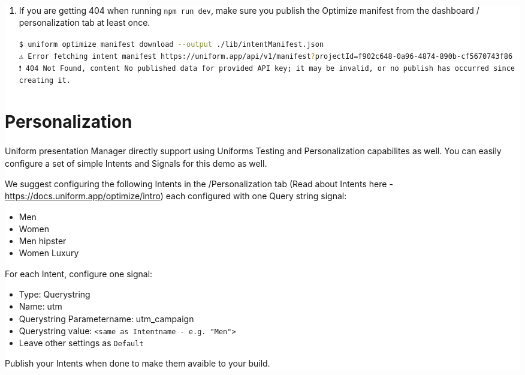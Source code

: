 1. If you are getting 404 when running `npm run dev`, make sure you publish the Optimize manifest from the dashboard / personalization tab at least once.

    ```bash
    $ uniform optimize manifest download --output ./lib/intentManifest.json
    ⚠ Error fetching intent manifest https://uniform.app/api/v1/manifest?projectId=f902c648-0a96-4874-890b-cf5670743f86
    ❗ 404 Not Found, content No published data for provided API key; it may be invalid, or no publish has occurred since creating it.
    ```

 # Personalization
   Uniform presentation Manager directly support using Uniforms Testing and Personalization capabilites as well. You can easily configure a set of simple Intents and Signals for this demo as well.  

   We suggest configuring the following Intents in the /Personalization tab (Read about Intents here - <https://docs.uniform.app/optimize/intro>) each configured with one Query string signal:
   
   - Men
   - Women
   - Men hipster
   - Women Luxury

  For each Intent, configure one signal:

   - Type: Querystring
   - Name: utm
   - Querystring Parametername: utm_campaign
   - Querystring value: `<same as Intentname - e.g. "Men">`
   - Leave other settings as `Default`
   

  Publish your Intents when done to make them avaible to your build.


